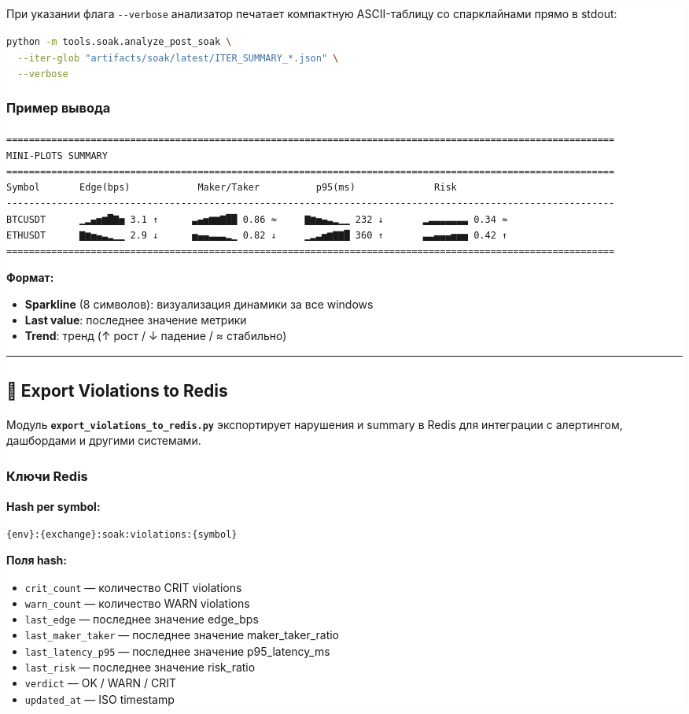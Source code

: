 При указании флага `--verbose` анализатор печатает компактную ASCII-таблицу со спарклайнами прямо в stdout:

```bash
python -m tools.soak.analyze_post_soak \
  --iter-glob "artifacts/soak/latest/ITER_SUMMARY_*.json" \
  --verbose
```

### Пример вывода

```
============================================================================================================
MINI-PLOTS SUMMARY
============================================================================================================
Symbol       Edge(bps)            Maker/Taker          p95(ms)              Risk                
------------------------------------------------------------------------------------------------------------
BTCUSDT      ▁▂▄▅▆█▇▅ 3.1 ↑      ▃▄▅▆▆▇██ 0.86 ≈     ▇▆▅▄▃▂▁▁ 232 ↓       ▂▃▃▃▃▃▃▃ 0.34 ≈     
ETHUSDT      ▇▆▅▄▃▂▁▁ 2.9 ↓      ▅▄▄▃▃▃▂▁ 0.82 ↓     ▁▂▃▅▆▇▇█ 360 ↑       ▃▃▄▄▄▅▅▅ 0.42 ↑     
============================================================================================================
```

**Формат:**
- **Sparkline** (8 символов): визуализация динамики за все windows
- **Last value**: последнее значение метрики
- **Trend**: тренд (↑ рост / ↓ падение / ≈ стабильно)

---

## 🔴 Export Violations to Redis

Модуль **`export_violations_to_redis.py`** экспортирует нарушения и summary в Redis для интеграции с алертингом, дашбордами и другими системами.

### Ключи Redis

**Hash per symbol:**
```
{env}:{exchange}:soak:violations:{symbol}
```

**Поля hash:**
- `crit_count` — количество CRIT violations
- `warn_count` — количество WARN violations
- `last_edge` — последнее значение edge_bps
- `last_maker_taker` — последнее значение maker_taker_ratio
- `last_latency_p95` — последнее значение p95_latency_ms
- `last_risk` — последнее значение risk_ratio
- `verdict` — OK / WARN / CRIT
- `updated_at` — ISO timestamp
